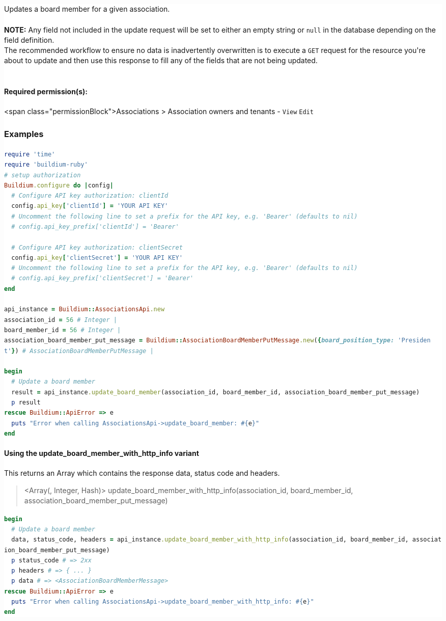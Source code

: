 Updates a board member for a given association.              <br /><br /><strong>NOTE:</strong> Any field not included in the update request will be set to either an empty string or `null` in the database depending on the field definition. <br />The recommended workflow to ensure no data is inadvertently overwritten is to execute a `GET` request for the resource you're about to update and then use this response to fill any of the fields that are not being updated.              <br /><br /><h4>Required permission(s):</h4><span class=\"permissionBlock\">Associations &gt; Association owners and tenants</span> - `View` `Edit`

### Examples

```ruby
require 'time'
require 'buildium-ruby'
# setup authorization
Buildium.configure do |config|
  # Configure API key authorization: clientId
  config.api_key['clientId'] = 'YOUR API KEY'
  # Uncomment the following line to set a prefix for the API key, e.g. 'Bearer' (defaults to nil)
  # config.api_key_prefix['clientId'] = 'Bearer'

  # Configure API key authorization: clientSecret
  config.api_key['clientSecret'] = 'YOUR API KEY'
  # Uncomment the following line to set a prefix for the API key, e.g. 'Bearer' (defaults to nil)
  # config.api_key_prefix['clientSecret'] = 'Bearer'
end

api_instance = Buildium::AssociationsApi.new
association_id = 56 # Integer | 
board_member_id = 56 # Integer | 
association_board_member_put_message = Buildium::AssociationBoardMemberPutMessage.new({board_position_type: 'President'}) # AssociationBoardMemberPutMessage | 

begin
  # Update a board member
  result = api_instance.update_board_member(association_id, board_member_id, association_board_member_put_message)
  p result
rescue Buildium::ApiError => e
  puts "Error when calling AssociationsApi->update_board_member: #{e}"
end
```

#### Using the update_board_member_with_http_info variant

This returns an Array which contains the response data, status code and headers.

> <Array(<AssociationBoardMemberMessage>, Integer, Hash)> update_board_member_with_http_info(association_id, board_member_id, association_board_member_put_message)

```ruby
begin
  # Update a board member
  data, status_code, headers = api_instance.update_board_member_with_http_info(association_id, board_member_id, association_board_member_put_message)
  p status_code # => 2xx
  p headers # => { ... }
  p data # => <AssociationBoardMemberMessage>
rescue Buildium::ApiError => e
  puts "Error when calling AssociationsApi->update_board_member_with_http_info: #{e}"
end
```
